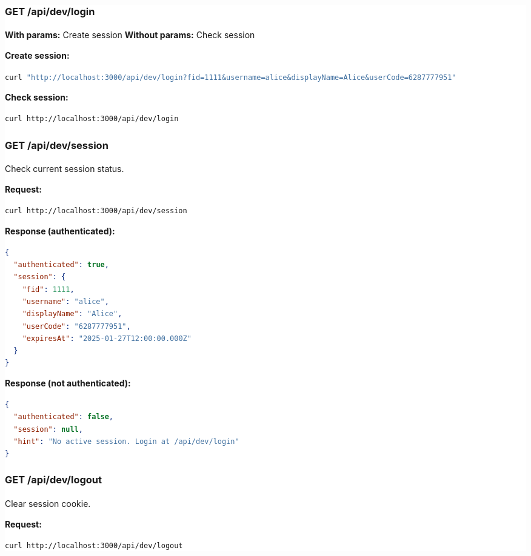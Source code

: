 ### GET /api/dev/login

**With params:** Create session
**Without params:** Check session

**Create session:**
```bash
curl "http://localhost:3000/api/dev/login?fid=1111&username=alice&displayName=Alice&userCode=6287777951"
```

**Check session:**
```bash
curl http://localhost:3000/api/dev/login
```

### GET /api/dev/session

Check current session status.

**Request:**
```bash
curl http://localhost:3000/api/dev/session
```

**Response (authenticated):**
```json
{
  "authenticated": true,
  "session": {
    "fid": 1111,
    "username": "alice",
    "displayName": "Alice",
    "userCode": "6287777951",
    "expiresAt": "2025-01-27T12:00:00.000Z"
  }
}
```

**Response (not authenticated):**
```json
{
  "authenticated": false,
  "session": null,
  "hint": "No active session. Login at /api/dev/login"
}
```

### GET /api/dev/logout

Clear session cookie.

**Request:**
```bash
curl http://localhost:3000/api/dev/logout
```
